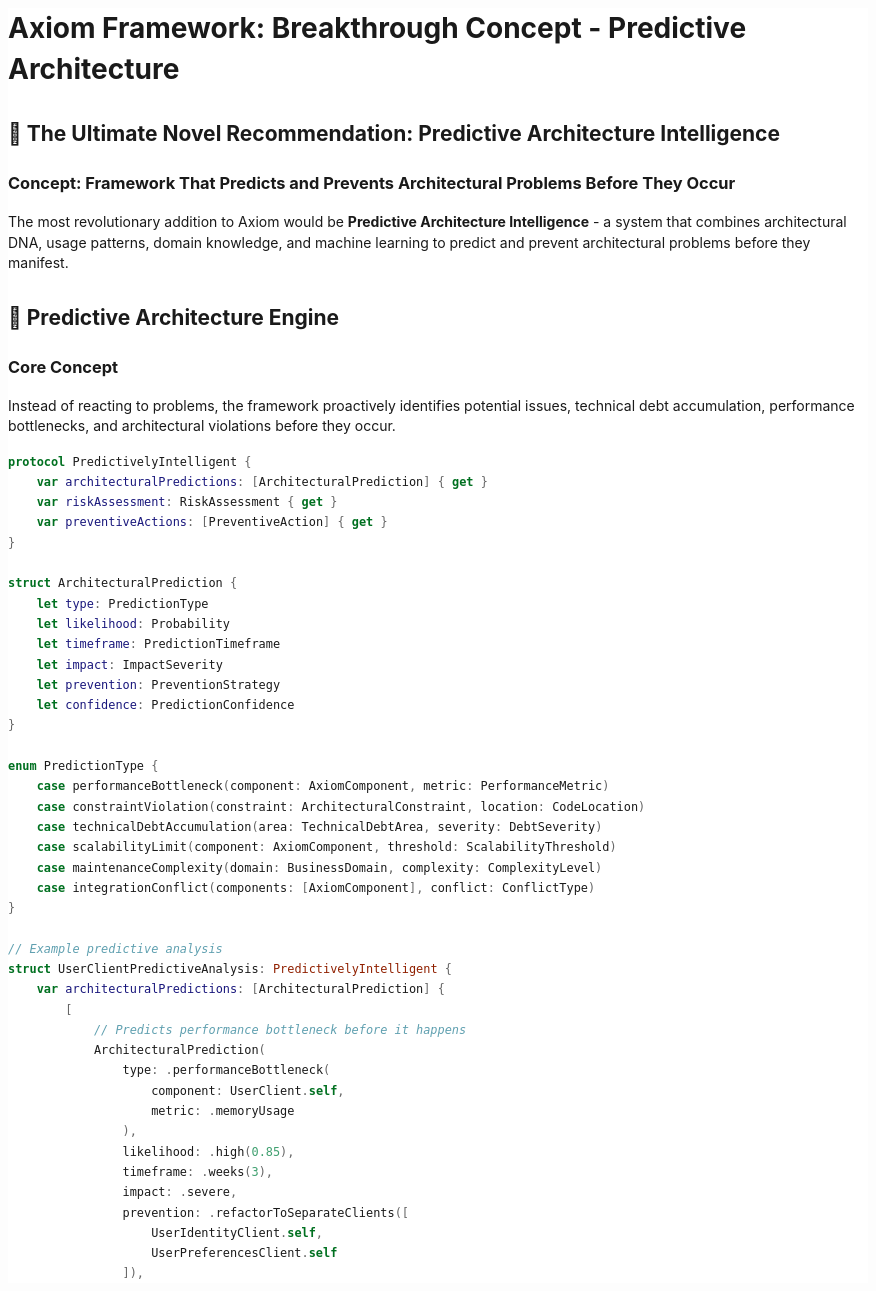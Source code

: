 # Axiom Framework: Breakthrough Concept - Predictive Architecture

## 🎯 The Ultimate Novel Recommendation: Predictive Architecture Intelligence

### Concept: Framework That Predicts and Prevents Architectural Problems Before They Occur

The most revolutionary addition to Axiom would be **Predictive Architecture Intelligence** - a system that combines architectural DNA, usage patterns, domain knowledge, and machine learning to predict and prevent architectural problems before they manifest.

## 🔮 Predictive Architecture Engine

### Core Concept
Instead of reacting to problems, the framework proactively identifies potential issues, technical debt accumulation, performance bottlenecks, and architectural violations before they occur.

```swift
protocol PredictivelyIntelligent {
    var architecturalPredictions: [ArchitecturalPrediction] { get }
    var riskAssessment: RiskAssessment { get }
    var preventiveActions: [PreventiveAction] { get }
}

struct ArchitecturalPrediction {
    let type: PredictionType
    let likelihood: Probability
    let timeframe: PredictionTimeframe
    let impact: ImpactSeverity
    let prevention: PreventionStrategy
    let confidence: PredictionConfidence
}

enum PredictionType {
    case performanceBottleneck(component: AxiomComponent, metric: PerformanceMetric)
    case constraintViolation(constraint: ArchitecturalConstraint, location: CodeLocation)
    case technicalDebtAccumulation(area: TechnicalDebtArea, severity: DebtSeverity)
    case scalabilityLimit(component: AxiomComponent, threshold: ScalabilityThreshold)
    case maintenanceComplexity(domain: BusinessDomain, complexity: ComplexityLevel)
    case integrationConflict(components: [AxiomComponent], conflict: ConflictType)
}

// Example predictive analysis
struct UserClientPredictiveAnalysis: PredictivelyIntelligent {
    var architecturalPredictions: [ArchitecturalPrediction] {
        [
            // Predicts performance bottleneck before it happens
            ArchitecturalPrediction(
                type: .performanceBottleneck(
                    component: UserClient.self,
                    metric: .memoryUsage
                ),
                likelihood: .high(0.85),
                timeframe: .weeks(3),
                impact: .severe,
                prevention: .refactorToSeparateClients([
                    UserIdentityClient.self,
                    UserPreferencesClient.self
                ]),
```